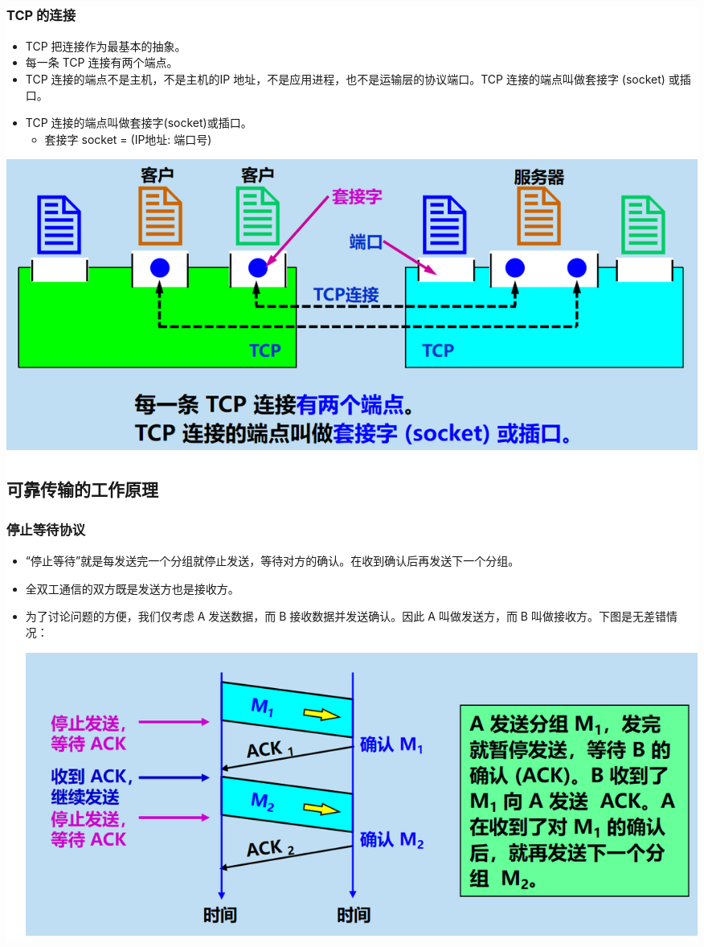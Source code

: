 ### TCP 的连接

- TCP 把连接作为最基本的抽象。
- 每一条 TCP 连接有两个端点。
- TCP 连接的端点不是主机，不是主机的IP 地址，不是应用进程，也不是运输层的协议端口。TCP 连接的端点叫做套接字 (socket) 或插口。

* TCP 连接的端点叫做套接字(socket)或插口。
    * 套接字 socket = (IP地址: 端口号) 

![TCP链接](TCP链接.png)

## 可靠传输的工作原理
### 停止等待协议

- “停止等待”就是每发送完一个分组就停止发送，等待对方的确认。在收到确认后再发送下一个分组。

- 全双工通信的双方既是发送方也是接收方。

- 为了讨论问题的方便，我们仅考虑 A 发送数据，而 B 接收数据并发送确认。因此 A 叫做发送方，而 B 叫做接收方。下图是无差错情况：

  ![无差错情况](无差错情况.png)
